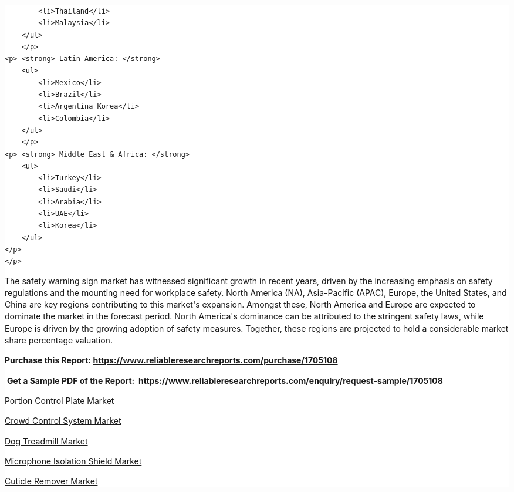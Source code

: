             <li>Thailand</li>
            <li>Malaysia</li>
        </ul>
        </p> 
    <p> <strong> Latin America: </strong>
        <ul>
            <li>Mexico</li>
            <li>Brazil</li>
            <li>Argentina Korea</li>
            <li>Colombia</li>
        </ul>
        </p> 
    <p> <strong> Middle East & Africa: </strong>
        <ul>
            <li>Turkey</li>
            <li>Saudi</li>
            <li>Arabia</li>
            <li>UAE</li>
            <li>Korea</li>
        </ul>
    </p>
    </p>
<p><p>The safety warning sign market has witnessed significant growth in recent years, driven by the increasing emphasis on safety regulations and the mounting need for workplace safety. North America (NA), Asia-Pacific (APAC), Europe, the United States, and China are key regions contributing to this market's expansion. Amongst these, North America and Europe are expected to dominate the market in the forecast period. North America's dominance can be attributed to the stringent safety laws, while Europe is driven by the growing adoption of safety measures. Together, these regions are projected to hold a considerable market share percentage valuation.</p></p>
<p><strong>Purchase this Report: <a href="https://www.reliableresearchreports.com/purchase/1705108">https://www.reliableresearchreports.com/purchase/1705108</a></strong></p>
<p>&nbsp;<strong>Get a Sample PDF of the Report:&nbsp;&nbsp;<a href="https://www.reliableresearchreports.com/enquiry/request-sample/1705108">https://www.reliableresearchreports.com/enquiry/request-sample/1705108</a></strong></p>
<p><strong></strong></p>
<p><p><a href="https://github.com/gaydyna/Market-Research-Report-List-1/blob/main/portion-control-plate-market.md">Portion Control Plate Market</a></p><p><a href="https://github.com/julyju69/Market-Research-Report-List-1/blob/main/crowd-control-system-market.md">Crowd Control System Market</a></p><p><a href="https://github.com/markusgodoy/Market-Research-Report-List-1/blob/main/dog-treadmill-market.md">Dog Treadmill Market</a></p><p><a href="https://github.com/joannesouthgate/Market-Research-Report-List-1/blob/main/microphone-isolation-shield-market.md">Microphone Isolation Shield Market</a></p><p><a href="https://github.com/amonskiyk/Market-Research-Report-List-1/blob/main/cuticle-remover-market.md">Cuticle Remover Market</a></p></p>